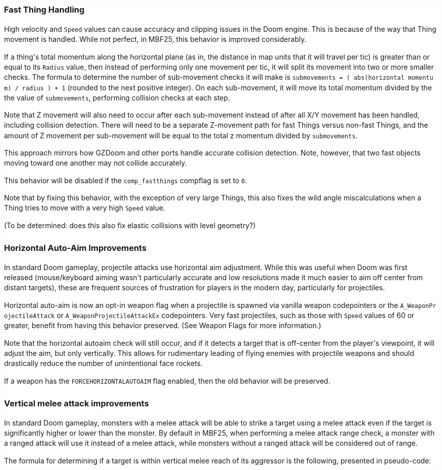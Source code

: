 ### Fast Thing Handling

High velocity and `Speed` values can cause accuracy and clipping issues in the Doom engine. This is because of the way that Thing movement is handled. While not perfect, in MBF25, this behavior is improved considerably.

If a thing's total momentum along the horizontal plane (as in, the distance in map units that it will travel per tic) is greater than or equal to its `Radius` value, then instead of performing only one movement per tic, it will split its movement into two or more smaller checks. The formula to determine the number of sub-movement checks it will make is `submovements = ( abs(horizontal momentum) / radius ) + 1` (rounded to the next positive integer). On each sub-movement, it will move its total momentum divided by the the value of `submovements`, performing collision checks at each step.

Note that Z movement will also need to occur after each sub-movement instead of after all X/Y movement has been handled, including collision detection. There will need to be a separate Z-movement path for fast Things versus non-fast Things, and the amount of Z movement per sub-movement will be equal to the total z momentum divided by `submovements`.

This approach mirrors how GZDoom and other ports handle accurate collision detection. Note, however, that two fast objects moving toward one another may not collide accurately.

This behavior will be disabled if the `comp_fastthings` compflag is set to `0`.

Note that by fixing this behavior, with the exception of very large Things, this also fixes the wild angle miscalculations when a Thing tries to move with a very high `Speed` value.

(To be determined: does this also fix elastic collisions with level geometry?)

### Horizontal Auto-Aim Improvements

In standard Doom gameplay, projectile attacks use horizontal aim adjustment. While this was useful when Doom was first released (mouse/keyboard aiming wasn't particularly accurate and low resolutions made it much easier to aim off center from distant targets), these are frequent sources of frustration for players in the modern day, particularly for projectiles.

Horizontal auto-aim is now an opt-in weapon flag when a projectile is spawned via vanilla weapon codepointers or the `A_WeaponProjectileAttack` or `A_WeaponProjectileAttackEx` codepointers. Very fast projectiles, such as those with `Speed` values of 60 or greater, benefit from having this behavior preserved. (See Weapon Flags for more information.)

Note that the horizontal autoaim check will still occur, and if it detects a target that is off-center from the player's viewpoint, it will adjust the aim, but only vertically. This allows for rudimentary leading of flying enemies with projectile weapons and should drastically reduce the number of unintentional face rockets.

If a weapon has the `FORCEHORIZONTALAUTOAIM` flag enabled, then the old behavior will be preserved.

### Vertical melee attack improvements

In standard Doom gameplay, monsters with a melee attack will be able to strike a target using a melee attack even if the target is significantly higher or lower than the monster.  By default in MBF25, when performing a melee attack range check, a monster with a ranged attack will use it instead of a melee attack, while monsters without a ranged attack will be considered out of range.

The formula for determining if a target is within vertical melee reach of its aggressor is the following, presented in pseudo-code:
